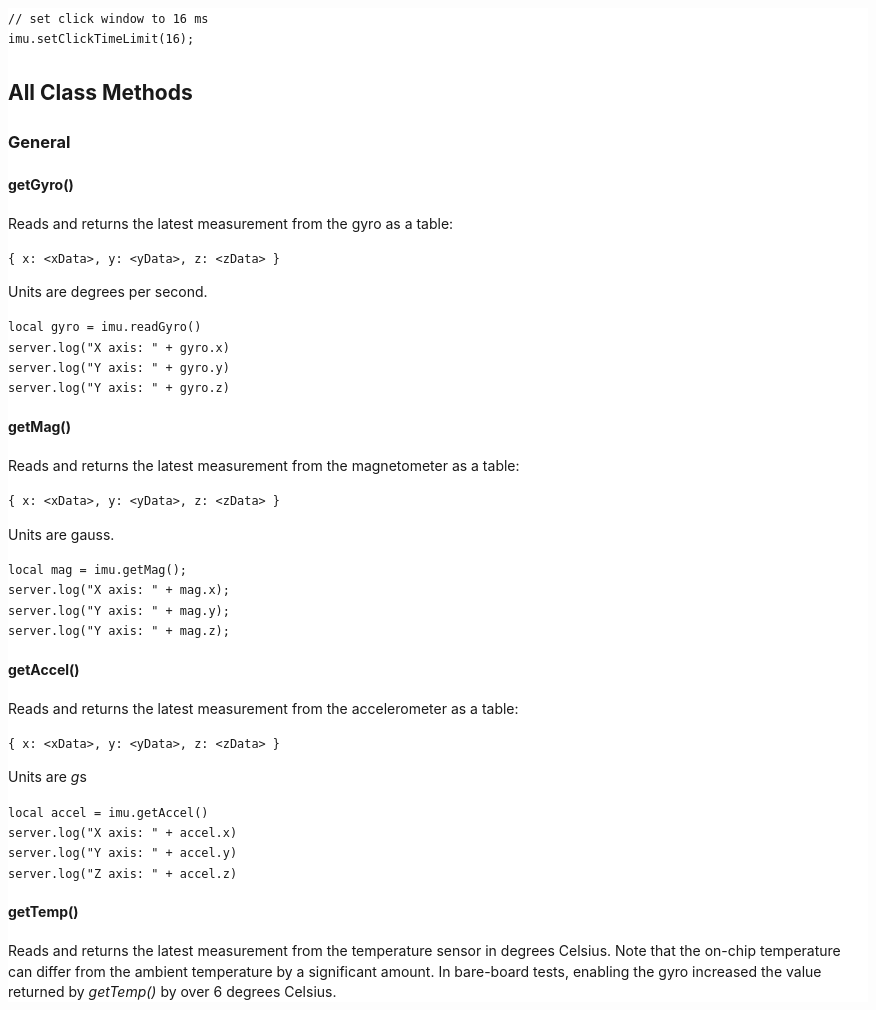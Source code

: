 ```Squirrel
// set click window to 16 ms
imu.setClickTimeLimit(16);
```

## All Class Methods

### General 

#### getGyro()
Reads and returns the latest measurement from the gyro as a table: 

`{ x: <xData>, y: <yData>, z: <zData> }`

Units are degrees per second.

```Squirrel
local gyro = imu.readGyro()
server.log("X axis: " + gyro.x)
server.log("Y axis: " + gyro.y)
server.log("Y axis: " + gyro.z)
```

#### getMag()
Reads and returns the latest measurement from the magnetometer as a table: 

`{ x: <xData>, y: <yData>, z: <zData> }`

Units are gauss.

```Squirrel 
local mag = imu.getMag();
server.log("X axis: " + mag.x);
server.log("Y axis: " + mag.y);
server.log("Y axis: " + mag.z);
```

#### getAccel()
Reads and returns the latest measurement from the accelerometer as a table: 

`{ x: <xData>, y: <yData>, z: <zData> }`

Units are *g*s

```Squirrel
local accel = imu.getAccel()
server.log("X axis: " + accel.x)
server.log("Y axis: " + accel.y)
server.log("Z axis: " + accel.z)
```

#### getTemp()
Reads and returns the latest measurement from the temperature sensor in degrees Celsius. Note that the on-chip temperature can differ from the ambient temperature by a significant amount. In bare-board tests, enabling the gyro increased the value returned by *getTemp()* by over 6 degrees Celsius. 
